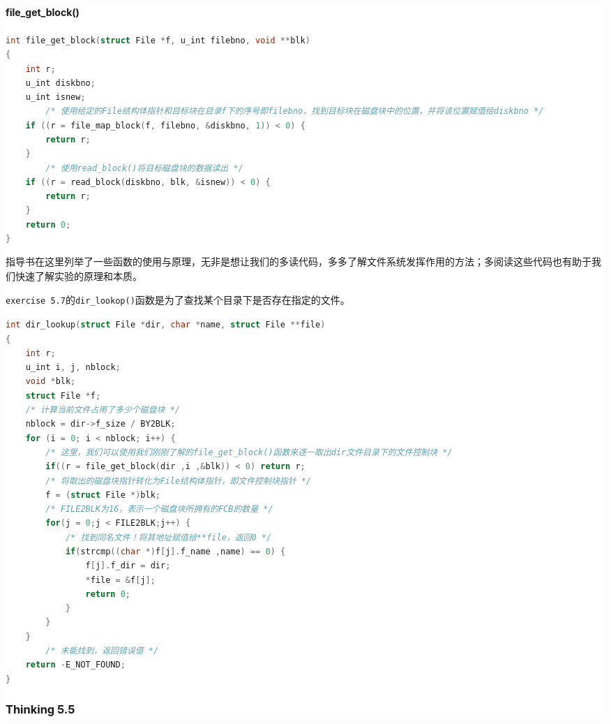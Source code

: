 #### file_get_block()

```C
int file_get_block(struct File *f, u_int filebno, void **blk)
{
    int r;
    u_int diskbno;
    u_int isnew;
		/* 使用给定的File结构体指针和目标块在目录f下的序号即filebno，找到目标块在磁盘块中的位置，并将该位置赋值给diskbno */
    if ((r = file_map_block(f, filebno, &diskbno, 1)) < 0) {
        return r;
    }
		/* 使用read_block()将目标磁盘块的数据读出 */
    if ((r = read_block(diskbno, blk, &isnew)) < 0) {
        return r;
    }
    return 0;
}
```

​		指导书在这里列举了一些函数的使用与原理，无非是想让我们的多读代码，多多了解文件系统发挥作用的方法；多阅读这些代码也有助于我们快速了解实验的原理和本质。

​		`exercise 5.7`的`dir_lookop()`函数是为了查找某个目录下是否存在指定的文件。

```C
int dir_lookup(struct File *dir, char *name, struct File **file)
{
    int r;
    u_int i, j, nblock;
    void *blk;
    struct File *f;
    /* 计算当前文件占用了多少个磁盘块 */
    nblock = dir->f_size / BY2BLK;
    for (i = 0; i < nblock; i++) {
      	/* 这里，我们可以使用我们刚刚了解的file_get_block()函数来逐一取出dir文件目录下的文件控制块 */
        if((r = file_get_block(dir ,i ,&blk)) < 0) return r;
      	/* 将取出的磁盘块指针转化为File结构体指针，即文件控制块指针 */
        f = (struct File *)blk;
        /* FILE2BLK为16，表示一个磁盘块所拥有的FCB的数量 */
        for(j = 0;j < FILE2BLK;j++) {
            /* 找到同名文件！将其地址赋值给**file，返回0 */
            if(strcmp((char *)f[j].f_name ,name) == 0) {
                f[j].f_dir = dir;
                *file = &f[j];
                return 0;
            }
        }
    }
		/* 未能找到，返回错误值 */
    return -E_NOT_FOUND;
}
```

### Thinking 5.5
